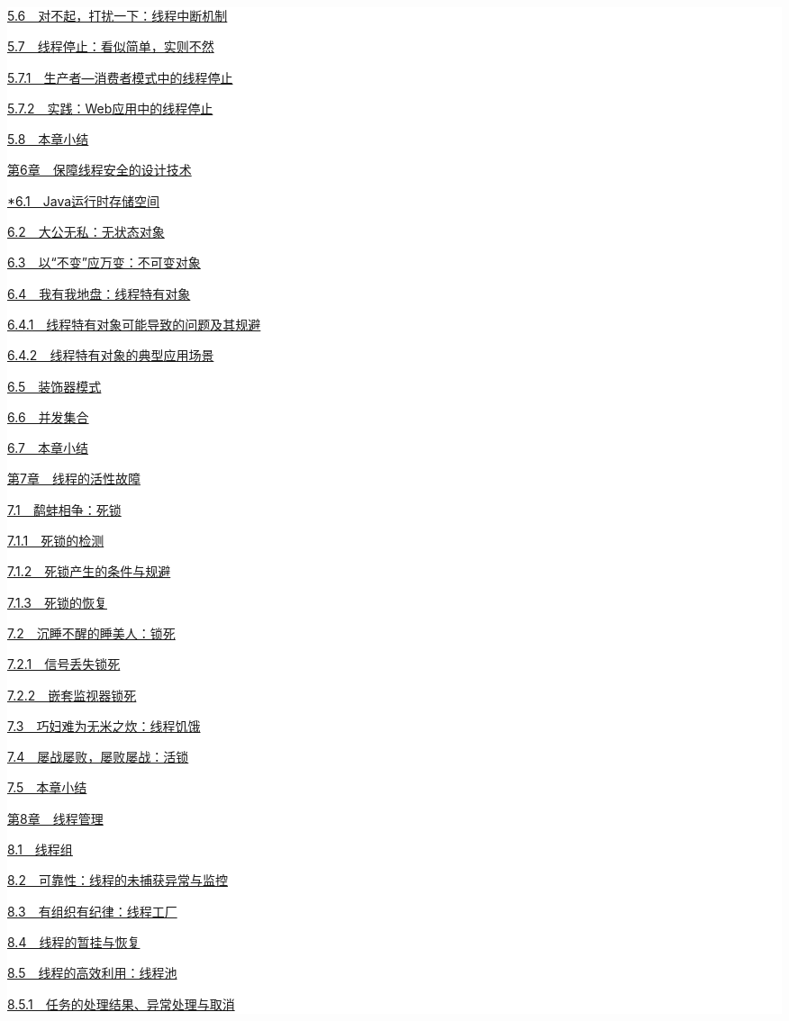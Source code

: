 [5.6　对不起，打扰一下：线程中断机制](#text00010.html#hh2-90)

[5.7　线程停止：看似简单，实则不然](#text00010.html#hh2-91)

[5.7.1　生产者—消费者模式中的线程停止](#text00010.html#hh3-92)

[5.7.2　实践：Web应用中的线程停止](#text00010.html#hh3-93)

[5.8　本章小结](#text00010.html#hh2-94)

[第6章　保障线程安全的设计技术](#text00011.html#chapter)

[*6.1　Java运行时存储空间](#text00011.html#hh2-95)

[6.2　大公无私：无状态对象](#text00011.html#hh2-96)

[6.3　以“不变”应万变：不可变对象](#text00011.html#hh2-97)

[6.4　我有我地盘：线程特有对象](#text00011.html#hh2-98)

[6.4.1　线程特有对象可能导致的问题及其规避](#text00011.html#hh3-99)

[6.4.2　线程特有对象的典型应用场景](#text00011.html#hh3-100)

[6.5　装饰器模式](#text00011.html#hh2-101)

[6.6　并发集合](#text00011.html#hh2-102)

[6.7　本章小结](#text00011.html#hh2-103)

[第7章　线程的活性故障](#text00012.html#chapter)

[7.1　鹬蚌相争：死锁](#text00012.html#hh2-104)

[7.1.1　死锁的检测](#text00012.html#hh3-105)

[7.1.2　死锁产生的条件与规避](#text00012.html#hh3-106)

[7.1.3　死锁的恢复](#text00012.html#hh3-107)

[7.2　沉睡不醒的睡美人：锁死](#text00012.html#hh2-108)

[7.2.1　信号丢失锁死](#text00012.html#hh3-109)

[7.2.2　嵌套监视器锁死](#text00012.html#hh3-110)

[7.3　巧妇难为无米之炊：线程饥饿](#text00012.html#hh2-111)

[7.4　屡战屡败，屡败屡战：活锁](#text00012.html#hh2-112)

[7.5　本章小结](#text00012.html#hh2-113)

[第8章　线程管理](#text00013.html#chapter)

[8.1　线程组](#text00013.html#hh2-114)

[8.2　可靠性：线程的未捕获异常与监控](#text00013.html#hh2-115)

[8.3　有组织有纪律：线程工厂](#text00013.html#hh2-116)

[8.4　线程的暂挂与恢复](#text00013.html#hh2-117)

[8.5　线程的高效利用：线程池](#text00013.html#hh2-118)

[8.5.1　任务的处理结果、异常处理与取消](#text00013.html#hh3-119)
